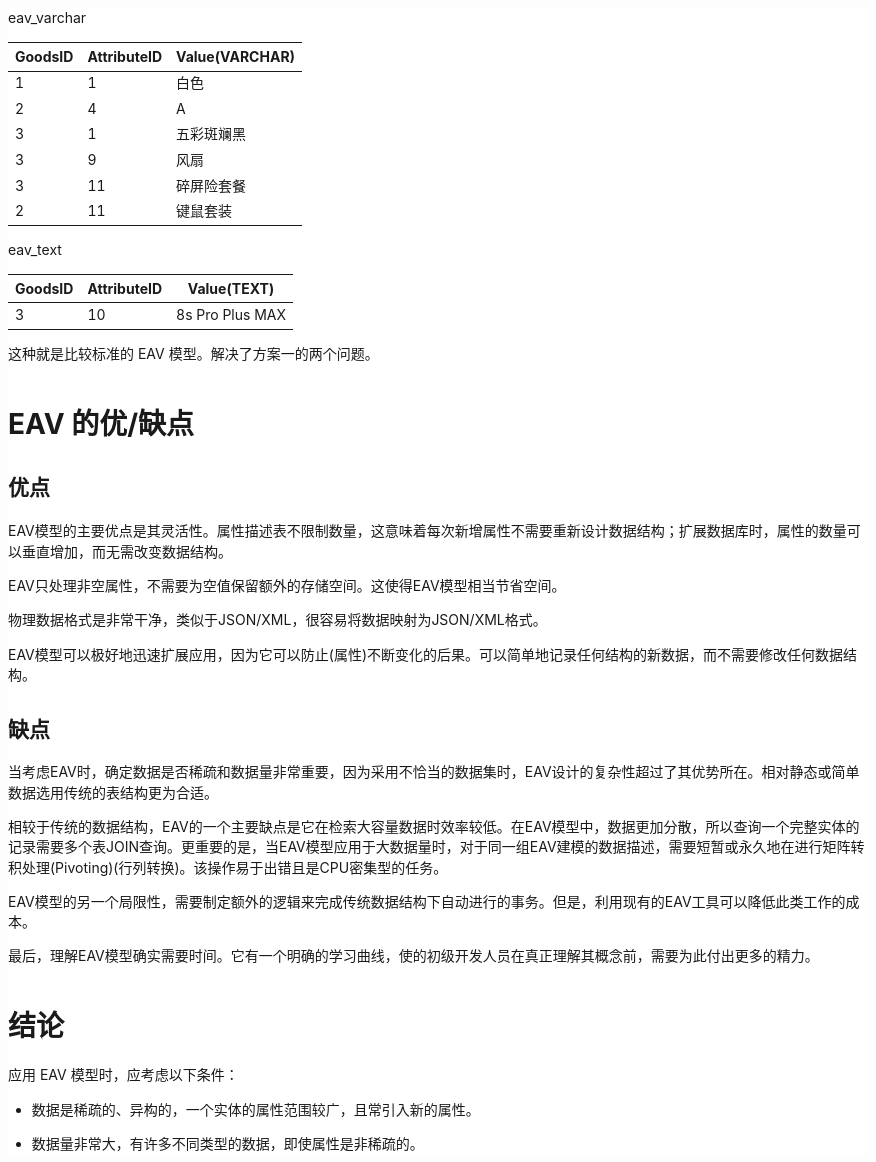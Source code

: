 eav_varchar

| **GoodsID** | **AttributeID** | **Value(VARCHAR)** |
| ----------- | --------------- | ------------------ |
| 1           | 1               | 白色               |
| 2           | 4               | A                  |
| 3           | 1               | 五彩斑斓黑         |
| 3           | 9               | 风扇               |
| 3           | 11              | 碎屏险套餐         |
| 2           | 11              | 键鼠套装           |

eav_text

| **GoodsID** | **AttributeID** | **Value(TEXT)** |
| ----------- | --------------- | --------------- |
| 3           | 10              | 8s Pro Plus MAX |

这种就是比较标准的 EAV 模型。解决了方案一的两个问题。

# **EAV 的优/缺点**

## 优点

EAV模型的主要优点是其灵活性。属性描述表不限制数量，这意味着每次新增属性不需要重新设计数据结构；扩展数据库时，属性的数量可以垂直增加，而无需改变数据结构。

EAV只处理非空属性，不需要为空值保留额外的存储空间。这使得EAV模型相当节省空间。

物理数据格式是非常干净，类似于JSON/XML，很容易将数据映射为JSON/XML格式。

EAV模型可以极好地迅速扩展应用，因为它可以防止(属性)不断变化的后果。可以简单地记录任何结构的新数据，而不需要修改任何数据结构。

## 缺点

当考虑EAV时，确定数据是否稀疏和数据量非常重要，因为采用不恰当的数据集时，EAV设计的复杂性超过了其优势所在。相对静态或简单数据选用传统的表结构更为合适。

相较于传统的数据结构，EAV的一个主要缺点是它在检索大容量数据时效率较低。在EAV模型中，数据更加分散，所以查询一个完整实体的记录需要多个表JOIN查询。更重要的是，当EAV模型应用于大数据量时，对于同一组EAV建模的数据描述，需要短暂或永久地在进行矩阵转积处理(Pivoting)(行列转换)。该操作易于出错且是CPU密集型的任务。

EAV模型的另一个局限性，需要制定额外的逻辑来完成传统数据结构下自动进行的事务。但是，利用现有的EAV工具可以降低此类工作的成本。

最后，理解EAV模型确实需要时间。它有一个明确的学习曲线，使的初级开发人员在真正理解其概念前，需要为此付出更多的精力。

# 结论

应用 EAV 模型时，应考虑以下条件：

- 数据是稀疏的、异构的，一个实体的属性范围较广，且常引入新的属性。

- 数据量非常大，有许多不同类型的数据，即使属性是非稀疏的。
